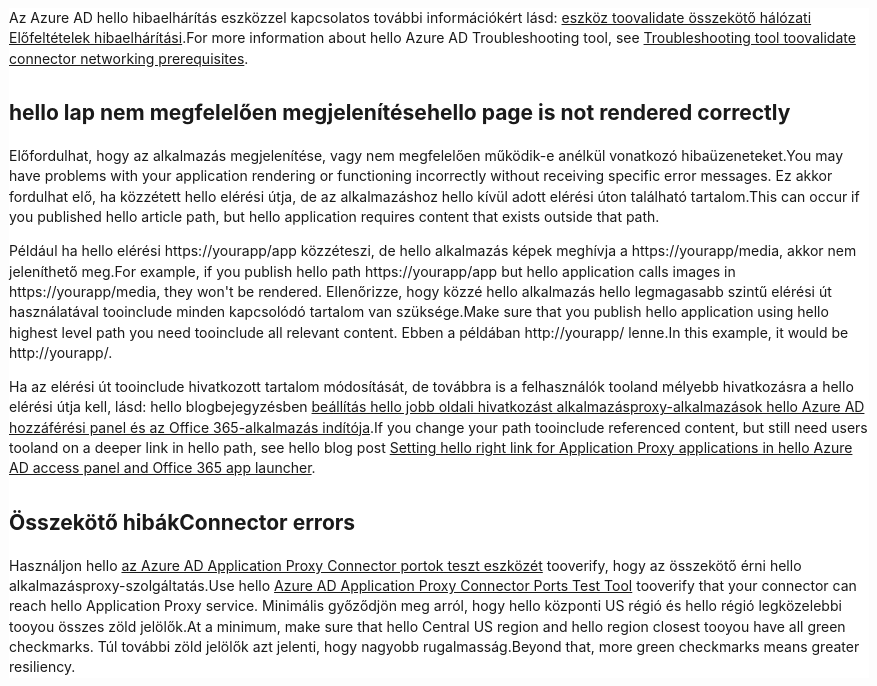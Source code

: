 <span data-ttu-id="b4241-110">Az Azure AD hello hibaelhárítás eszközzel kapcsolatos további információkért lásd: [eszköz toovalidate összekötő hálózati Előfeltételek hibaelhárítási](https://blogs.technet.microsoft.com/applicationproxyblog/2015/09/03/troubleshooting-tool-to-validate-connector-networking-prerequisites).</span><span class="sxs-lookup"><span data-stu-id="b4241-110">For more information about hello Azure AD Troubleshooting tool, see [Troubleshooting tool toovalidate connector networking prerequisites](https://blogs.technet.microsoft.com/applicationproxyblog/2015/09/03/troubleshooting-tool-to-validate-connector-networking-prerequisites).</span></span>

## <a name="hello-page-is-not-rendered-correctly"></a><span data-ttu-id="b4241-111">hello lap nem megfelelően megjelenítése</span><span class="sxs-lookup"><span data-stu-id="b4241-111">hello page is not rendered correctly</span></span>
<span data-ttu-id="b4241-112">Előfordulhat, hogy az alkalmazás megjelenítése, vagy nem megfelelően működik-e anélkül vonatkozó hibaüzeneteket.</span><span class="sxs-lookup"><span data-stu-id="b4241-112">You may have problems with your application rendering or functioning incorrectly without receiving specific error messages.</span></span> <span data-ttu-id="b4241-113">Ez akkor fordulhat elő, ha közzétett hello elérési útja, de az alkalmazáshoz hello kívül adott elérési úton található tartalom.</span><span class="sxs-lookup"><span data-stu-id="b4241-113">This can occur if you published hello article path, but hello application requires content that exists outside that path.</span></span>

<span data-ttu-id="b4241-114">Például ha hello elérési https://yourapp/app közzéteszi, de hello alkalmazás képek meghívja a https://yourapp/media, akkor nem jeleníthető meg.</span><span class="sxs-lookup"><span data-stu-id="b4241-114">For example, if you publish hello path https://yourapp/app but hello application calls images in https://yourapp/media, they won't be rendered.</span></span> <span data-ttu-id="b4241-115">Ellenőrizze, hogy közzé hello alkalmazás hello legmagasabb szintű elérési út használatával tooinclude minden kapcsolódó tartalom van szüksége.</span><span class="sxs-lookup"><span data-stu-id="b4241-115">Make sure that you publish hello application using hello highest level path you need tooinclude all relevant content.</span></span> <span data-ttu-id="b4241-116">Ebben a példában http://yourapp/ lenne.</span><span class="sxs-lookup"><span data-stu-id="b4241-116">In this example, it would be http://yourapp/.</span></span>

<span data-ttu-id="b4241-117">Ha az elérési út tooinclude hivatkozott tartalom módosítását, de továbbra is a felhasználók tooland mélyebb hivatkozásra a hello elérési útja kell, lásd: hello blogbejegyzésben [beállítás hello jobb oldali hivatkozást alkalmazásproxy-alkalmazások hello Azure AD hozzáférési panel és az Office 365-alkalmazás indítója](https://blogs.technet.microsoft.com/applicationproxyblog/2016/04/06/setting-the-right-link-for-application-proxy-applications-in-the-azure-ad-access-panel-and-office-365-app-launcher/).</span><span class="sxs-lookup"><span data-stu-id="b4241-117">If you change your path tooinclude referenced content, but still need users tooland on a deeper link in hello path, see hello blog post [Setting hello right link for Application Proxy applications in hello Azure AD access panel and Office 365 app launcher](https://blogs.technet.microsoft.com/applicationproxyblog/2016/04/06/setting-the-right-link-for-application-proxy-applications-in-the-azure-ad-access-panel-and-office-365-app-launcher/).</span></span>

## <a name="connector-errors"></a><span data-ttu-id="b4241-118">Összekötő hibák</span><span class="sxs-lookup"><span data-stu-id="b4241-118">Connector errors</span></span>

<span data-ttu-id="b4241-119">Használjon hello [az Azure AD Application Proxy Connector portok teszt eszközét](https://aadap-portcheck.connectorporttest.msappproxy.net/) tooverify, hogy az összekötő érni hello alkalmazásproxy-szolgáltatás.</span><span class="sxs-lookup"><span data-stu-id="b4241-119">Use hello [Azure AD Application Proxy Connector Ports Test Tool](https://aadap-portcheck.connectorporttest.msappproxy.net/) tooverify that your connector can reach hello Application Proxy service.</span></span> <span data-ttu-id="b4241-120">Minimális győződjön meg arról, hogy hello központi US régió és hello régió legközelebbi tooyou összes zöld jelölők.</span><span class="sxs-lookup"><span data-stu-id="b4241-120">At a minimum, make sure that hello Central US region and hello region closest tooyou have all green checkmarks.</span></span> <span data-ttu-id="b4241-121">Túl további zöld jelölők azt jelenti, hogy nagyobb rugalmasság.</span><span class="sxs-lookup"><span data-stu-id="b4241-121">Beyond that, more green checkmarks means greater resiliency.</span></span> 

